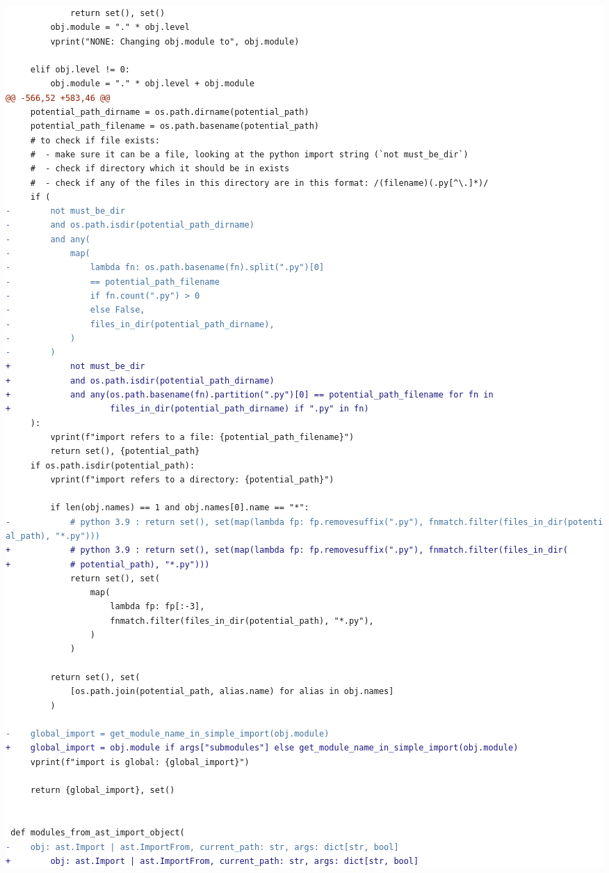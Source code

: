 ```diff
             return set(), set()
         obj.module = "." * obj.level
         vprint("NONE: Changing obj.module to", obj.module)
 
     elif obj.level != 0:
         obj.module = "." * obj.level + obj.module
@@ -566,52 +583,46 @@
     potential_path_dirname = os.path.dirname(potential_path)
     potential_path_filename = os.path.basename(potential_path)
     # to check if file exists:
     #  - make sure it can be a file, looking at the python import string (`not must_be_dir`)
     #  - check if directory which it should be in exists
     #  - check if any of the files in this directory are in this format: /(filename)(.py[^\.]*)/
     if (
-        not must_be_dir
-        and os.path.isdir(potential_path_dirname)
-        and any(
-            map(
-                lambda fn: os.path.basename(fn).split(".py")[0]
-                == potential_path_filename
-                if fn.count(".py") > 0
-                else False,
-                files_in_dir(potential_path_dirname),
-            )
-        )
+            not must_be_dir
+            and os.path.isdir(potential_path_dirname)
+            and any(os.path.basename(fn).partition(".py")[0] == potential_path_filename for fn in
+                    files_in_dir(potential_path_dirname) if ".py" in fn)
     ):
         vprint(f"import refers to a file: {potential_path_filename}")
         return set(), {potential_path}
     if os.path.isdir(potential_path):
         vprint(f"import refers to a directory: {potential_path}")
 
         if len(obj.names) == 1 and obj.names[0].name == "*":
-            # python 3.9 : return set(), set(map(lambda fp: fp.removesuffix(".py"), fnmatch.filter(files_in_dir(potential_path), "*.py")))
+            # python 3.9 : return set(), set(map(lambda fp: fp.removesuffix(".py"), fnmatch.filter(files_in_dir(
+            # potential_path), "*.py")))
             return set(), set(
                 map(
                     lambda fp: fp[:-3],
                     fnmatch.filter(files_in_dir(potential_path), "*.py"),
                 )
             )
 
         return set(), set(
             [os.path.join(potential_path, alias.name) for alias in obj.names]
         )
 
-    global_import = get_module_name_in_simple_import(obj.module)
+    global_import = obj.module if args["submodules"] else get_module_name_in_simple_import(obj.module)
     vprint(f"import is global: {global_import}")
 
     return {global_import}, set()
 
 
 def modules_from_ast_import_object(
-    obj: ast.Import | ast.ImportFrom, current_path: str, args: dict[str, bool]
+        obj: ast.Import | ast.ImportFrom, current_path: str, args: dict[str, bool]
```